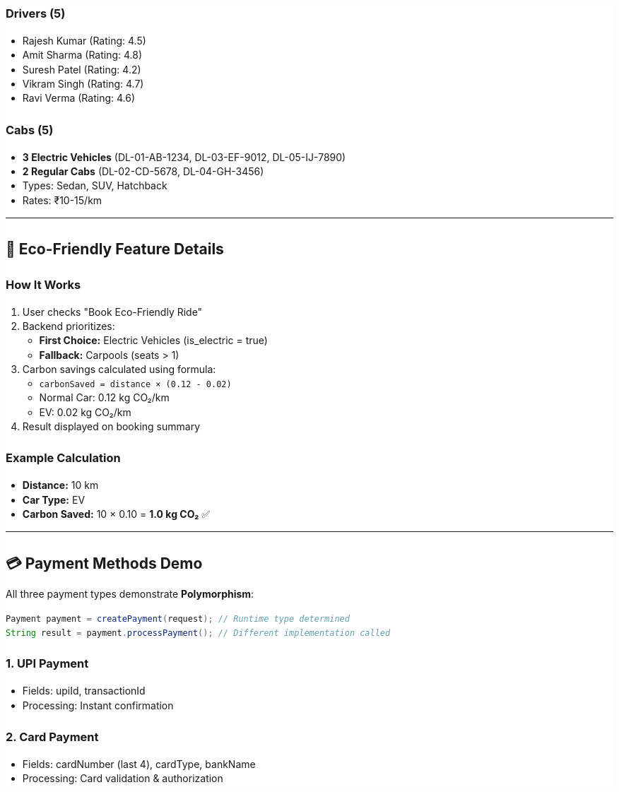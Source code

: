 ### Drivers (5)
- Rajesh Kumar (Rating: 4.5)
- Amit Sharma (Rating: 4.8)
- Suresh Patel (Rating: 4.2)
- Vikram Singh (Rating: 4.7)
- Ravi Verma (Rating: 4.6)

### Cabs (5)
- **3 Electric Vehicles** (DL-01-AB-1234, DL-03-EF-9012, DL-05-IJ-7890)
- **2 Regular Cabs** (DL-02-CD-5678, DL-04-GH-3456)
- Types: Sedan, SUV, Hatchback
- Rates: ₹10-15/km

---

## 🌱 Eco-Friendly Feature Details

### How It Works
1. User checks "Book Eco-Friendly Ride"
2. Backend prioritizes:
   - **First Choice:** Electric Vehicles (is_electric = true)
   - **Fallback:** Carpools (seats > 1)
3. Carbon savings calculated using formula:
   - `carbonSaved = distance × (0.12 - 0.02)`
   - Normal Car: 0.12 kg CO₂/km
   - EV: 0.02 kg CO₂/km
4. Result displayed on booking summary

### Example Calculation
- **Distance:** 10 km
- **Car Type:** EV
- **Carbon Saved:** 10 × 0.10 = **1.0 kg CO₂** ✅

---

## 💳 Payment Methods Demo

All three payment types demonstrate **Polymorphism**:

```java
Payment payment = createPayment(request); // Runtime type determined
String result = payment.processPayment(); // Different implementation called
```

### 1. UPI Payment
- Fields: upiId, transactionId
- Processing: Instant confirmation

### 2. Card Payment
- Fields: cardNumber (last 4), cardType, bankName
- Processing: Card validation & authorization
